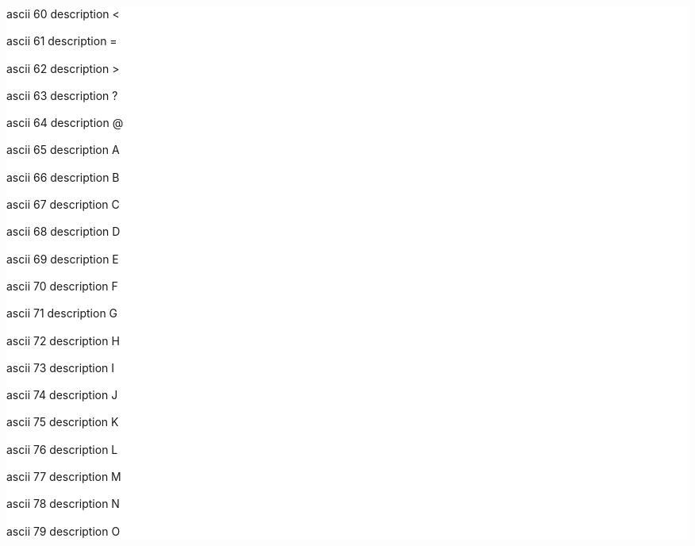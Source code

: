 ascii 60
  description <

ascii 61
  description =

ascii 62
  description >

ascii 63
  description ?

ascii 64
  description @

ascii 65
  description A

ascii 66
  description B

ascii 67
  description C

ascii 68
  description D

ascii 69
  description E

ascii 70
  description F

ascii 71
  description G

ascii 72
  description H

ascii 73
  description I

ascii 74
  description J

ascii 75
  description K

ascii 76
  description L

ascii 77
  description M

ascii 78
  description N

ascii 79
  description O
